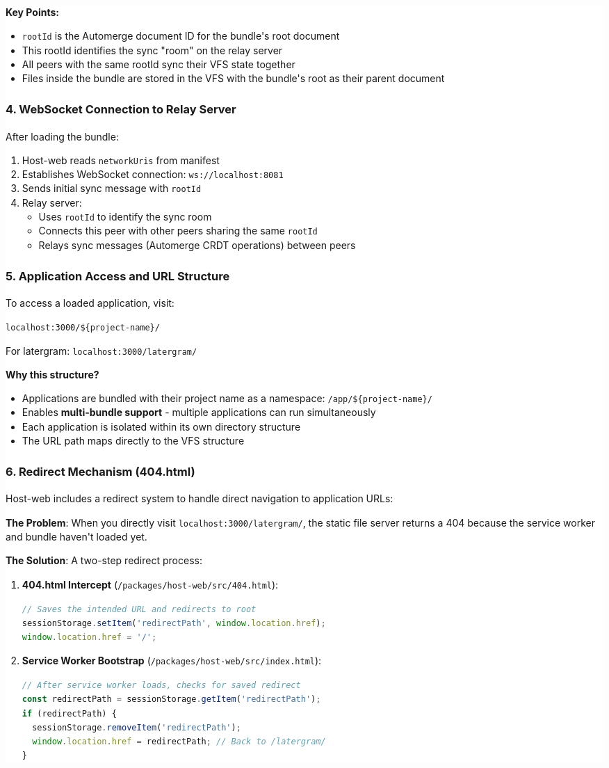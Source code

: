 **Key Points:**

- `rootId` is the Automerge document ID for the bundle's root document
- This rootId identifies the sync "room" on the relay server
- All peers with the same rootId sync their VFS state together
- Files inside the bundle are stored in the VFS with the bundle's root as their parent document

### 4. WebSocket Connection to Relay Server

After loading the bundle:

1. Host-web reads `networkUris` from manifest
2. Establishes WebSocket connection: `ws://localhost:8081`
3. Sends initial sync message with `rootId`
4. Relay server:
   - Uses `rootId` to identify the sync room
   - Connects this peer with other peers sharing the same `rootId`
   - Relays sync messages (Automerge CRDT operations) between peers

### 5. Application Access and URL Structure

To access a loaded application, visit:

```
localhost:3000/${project-name}/
```

For latergram: `localhost:3000/latergram/`

**Why this structure?**

- Applications are bundled with their project name as a namespace: `/app/${project-name}/`
- Enables **multi-bundle support** - multiple applications can run simultaneously
- Each application is isolated within its own directory structure
- The URL path maps directly to the VFS structure

### 6. Redirect Mechanism (404.html)

Host-web includes a redirect system to handle direct navigation to application URLs:

**The Problem**: When you directly visit `localhost:3000/latergram/`, the static file server returns
a 404 because the service worker and bundle haven't loaded yet.

**The Solution**: A two-step redirect process:

1. **404.html Intercept** (`/packages/host-web/src/404.html`):

   ```javascript
   // Saves the intended URL and redirects to root
   sessionStorage.setItem('redirectPath', window.location.href);
   window.location.href = '/';
   ```

2. **Service Worker Bootstrap** (`/packages/host-web/src/index.html`):

   ```javascript
   // After service worker loads, checks for saved redirect
   const redirectPath = sessionStorage.getItem('redirectPath');
   if (redirectPath) {
     sessionStorage.removeItem('redirectPath');
     window.location.href = redirectPath; // Back to /latergram/
   }
   ```
